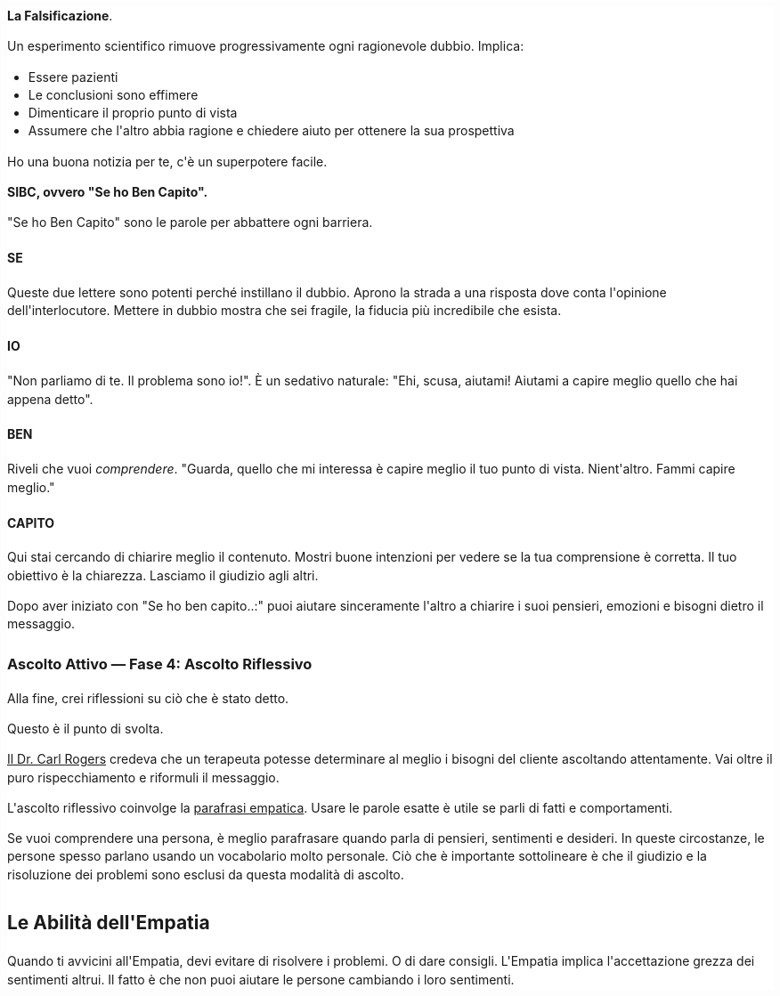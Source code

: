 **La Falsificazione**.

Un esperimento scientifico rimuove progressivamente ogni ragionevole dubbio. Implica:
* Essere pazienti
* Le conclusioni sono effimere
* Dimenticare il proprio punto di vista
* Assumere che l'altro abbia ragione e chiedere aiuto per ottenere la sua prospettiva

Ho una buona notizia per te, c'è un superpotere facile.

**SIBC, ovvero "Se ho Ben Capito".**

"Se ho Ben Capito" sono le parole per abbattere ogni barriera.

#### **SE**
Queste due lettere sono potenti perché instillano il dubbio.
Aprono la strada a una risposta dove conta l'opinione dell'interlocutore.
Mettere in dubbio mostra che sei fragile, la fiducia più incredibile che esista.

#### **IO**
"Non parliamo di te. Il problema sono io!". È un sedativo naturale: "Ehi, scusa, aiutami! Aiutami a capire meglio quello che hai appena detto".

#### **BEN**
Riveli che vuoi *comprendere*.
"Guarda, quello che mi interessa è capire meglio il tuo punto di vista. Nient'altro. Fammi capire meglio."

#### **CAPITO**
Qui stai cercando di chiarire meglio il contenuto.
Mostri buone intenzioni per vedere se la tua comprensione è corretta.
Il tuo obiettivo è la chiarezza. Lasciamo il giudizio agli altri.

Dopo aver iniziato con "Se ho ben capito..:" puoi aiutare sinceramente l'altro a chiarire i suoi pensieri, emozioni e bisogni dietro il messaggio.

### Ascolto Attivo — Fase 4: Ascolto Riflessivo
Alla fine, crei riflessioni su ciò che è stato detto.

Questo è il punto di svolta.

[Il Dr. Carl Rogers](https://psychology.jrank.org/pages/536/Reflective-Listening.html#ixzz7KxNv46oc) credeva che un terapeuta potesse determinare al meglio i bisogni del cliente ascoltando attentamente.
Vai oltre il puro rispecchiamento e riformuli il messaggio.

L'ascolto riflessivo coinvolge la [parafrasi empatica](https://doi.org/10.3389/fpsyg.2012.00482). Usare le parole esatte è utile se parli di fatti e comportamenti.

Se vuoi comprendere una persona, è meglio parafrasare quando parla di pensieri, sentimenti e desideri. In queste circostanze, le persone spesso parlano usando un vocabolario molto personale. Ciò che è importante sottolineare è che il giudizio e la risoluzione dei problemi sono esclusi da questa modalità di ascolto.

## Le Abilità dell'Empatia
Quando ti avvicini all'Empatia, devi evitare di risolvere i problemi. O di dare consigli. L'Empatia implica l'accettazione grezza dei sentimenti altrui. Il fatto è che non puoi aiutare le persone cambiando i loro sentimenti.
